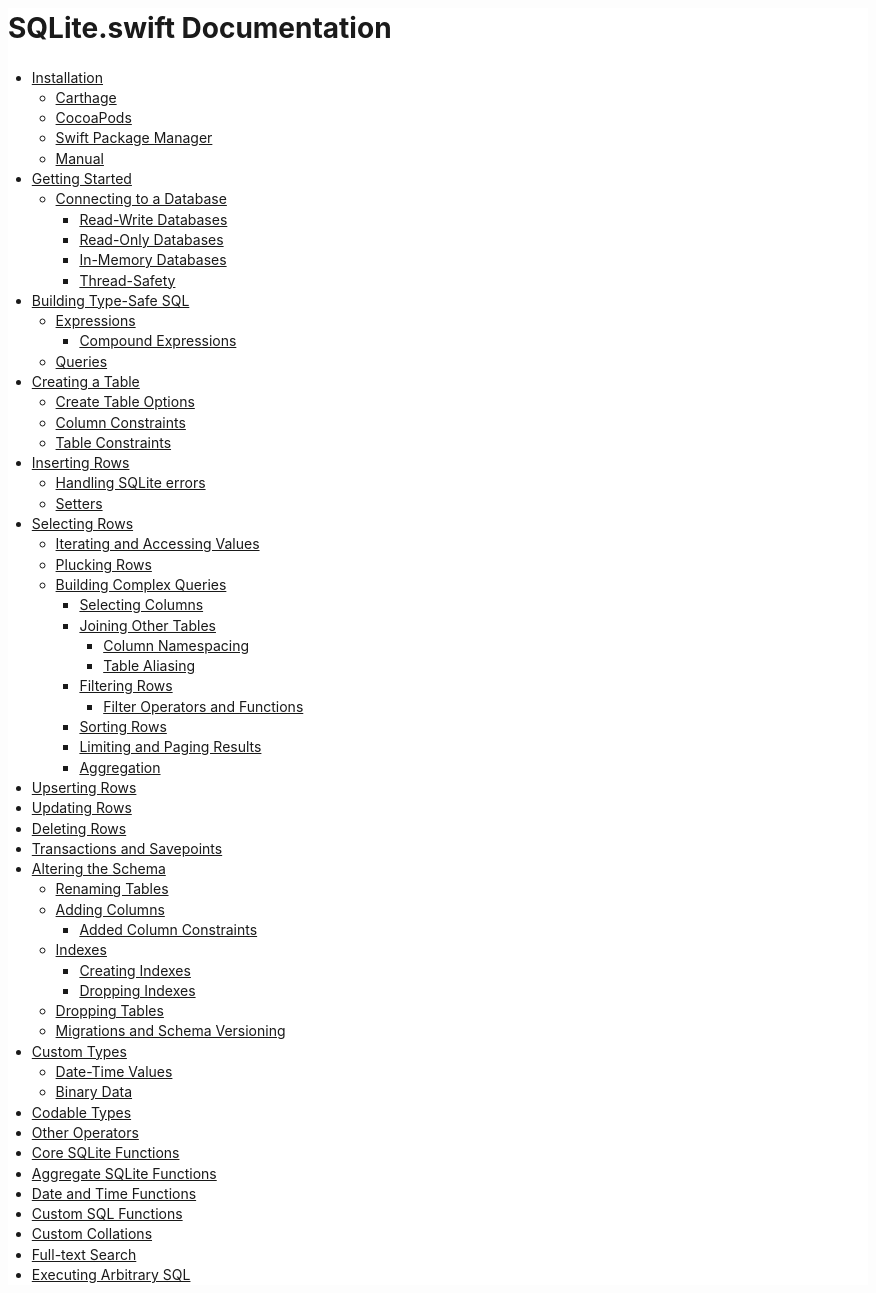# SQLite.swift Documentation

  - [Installation](#installation)
    - [Carthage](#carthage)
    - [CocoaPods](#cocoapods)
    - [Swift Package Manager](#swift-package-manager)
    - [Manual](#manual)
  - [Getting Started](#getting-started)
    - [Connecting to a Database](#connecting-to-a-database)
      - [Read-Write Databases](#read-write-databases)
      - [Read-Only Databases](#read-only-databases)
      - [In-Memory Databases](#in-memory-databases)
      - [Thread-Safety](#thread-safety)
  - [Building Type-Safe SQL](#building-type-safe-sql)
    - [Expressions](#expressions)
      - [Compound Expressions](#compound-expressions)
    - [Queries](#queries)
  - [Creating a Table](#creating-a-table)
    - [Create Table Options](#create-table-options)
    - [Column Constraints](#column-constraints)
    - [Table Constraints](#table-constraints)
  - [Inserting Rows](#inserting-rows)
    - [Handling SQLite errors](#handling-sqlite-errors)
    - [Setters](#setters)
  - [Selecting Rows](#selecting-rows)
    - [Iterating and Accessing Values](#iterating-and-accessing-values)
    - [Plucking Rows](#plucking-rows)
    - [Building Complex Queries](#building-complex-queries)
      - [Selecting Columns](#selecting-columns)
      - [Joining Other Tables](#joining-other-tables)
        - [Column Namespacing](#column-namespacing)
        - [Table Aliasing](#table-aliasing)
      - [Filtering Rows](#filtering-rows)
        - [Filter Operators and Functions](#filter-operators-and-functions)
      - [Sorting Rows](#sorting-rows)
      - [Limiting and Paging Results](#limiting-and-paging-results)
      - [Aggregation](#aggregation)
  - [Upserting Rows](#upserting-rows)
  - [Updating Rows](#updating-rows)
  - [Deleting Rows](#deleting-rows)
  - [Transactions and Savepoints](#transactions-and-savepoints)
  - [Altering the Schema](#altering-the-schema)
    - [Renaming Tables](#renaming-tables)
    - [Adding Columns](#adding-columns)
      - [Added Column Constraints](#added-column-constraints)
    - [Indexes](#indexes)
      - [Creating Indexes](#creating-indexes)
      - [Dropping Indexes](#dropping-indexes)
    - [Dropping Tables](#dropping-tables)
    - [Migrations and Schema Versioning](#migrations-and-schema-versioning)
  - [Custom Types](#custom-types)
    - [Date-Time Values](#date-time-values)
    - [Binary Data](#binary-data)
  - [Codable Types](#codable-types)
  - [Other Operators](#other-operators)
  - [Core SQLite Functions](#core-sqlite-functions)
  - [Aggregate SQLite Functions](#aggregate-sqlite-functions)
  - [Date and Time Functions](#date-and-time-functions)
  - [Custom SQL Functions](#custom-sql-functions)
  - [Custom Collations](#custom-collations)
  - [Full-text Search](#full-text-search)
  - [Executing Arbitrary SQL](#executing-arbitrary-sql)